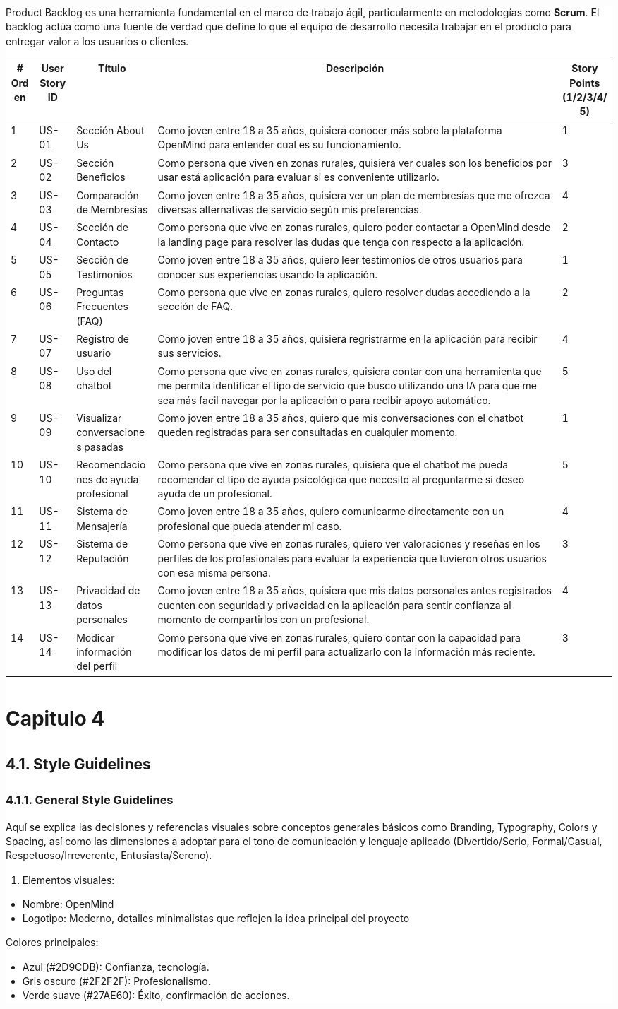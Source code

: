 Product Backlog es una herramienta fundamental en el marco de trabajo ágil, particularmente en metodologías como **Scrum**. El backlog actúa como una fuente de verdad que define lo que el equipo de desarrollo necesita trabajar en el producto para entregar valor a los usuarios o clientes.

| **# Orden** | **User Story ID** | **Título**                 | **Descripción**                                                                                                                       | **Story Points (1/2/3/4/5)** |
| ----------- | ----------------- | -------------------------- | ------------------------------------------------------------------------------------------------------------------------------------- | ---------------------------- |
| 1           | US-01             | Sección About Us           | Como joven entre 18 a 35 años, quisiera conocer más sobre la plataforma OpenMind para entender cual es su funcionamiento.                    | 1                            |
| 2           | US-02             | Sección Beneficios         | Como persona que viven en zonas rurales, quisiera ver cuales son los beneficios por usar está aplicación para evaluar si es conveniente utilizarlo.      | 3                            |
| 3           | US-03             | Comparación de Membresías  | Como joven entre 18 a 35 años, quisiera ver un plan de membresías que me ofrezca diversas alternativas de servicio según mis preferencias.               | 4                            |
| 4           | US-04             | Sección de Contacto        | Como persona que vive en zonas rurales, quiero poder contactar a OpenMind desde la landing page para resolver las dudas que tenga con respecto a la aplicación. | 2                            |
| 5           | US-05             | Sección de Testimonios     | Como joven entre 18 a 35 años, quiero leer testimonios de otros usuarios para conocer sus experiencias usando la aplicación.                                    | 1                            |
| 6           | US-06             | Preguntas Frecuentes (FAQ) | Como persona que vive en zonas rurales, quiero resolver dudas accediendo a la sección de FAQ.                                        | 2                            |
| 7           | US-07             | Registro de usuario    | Como joven entre 18 a 35 años, quisiera regristrarme en la aplicación para recibir sus servicios.                                            | 4                            |
| 8           | US-08             | Uso del chatbot      | Como persona que vive en zonas rurales, quisiera contar con una herramienta que me permita identificar el tipo de servicio que busco utilizando una IA para que me sea más facil navegar por la aplicación o para recibir apoyo automático.                                    | 5                            |
| 9           | US-09             | Visualizar conversaciones pasadas        | Como joven entre 18 a 35 años, quiero que mis conversaciones con el chatbot queden registradas para ser consultadas en cualquier momento.                              | 1                            |
| 10          | US-10             | Recomendaciones de ayuda profesional | Como persona que vive en zonas rurales, quisiera que el chatbot me pueda recomendar el tipo de ayuda psicológica que necesito al preguntarme si deseo ayuda de un profesional.                                                   | 5                            |
| 11          | US-11             | Sistema de Mensajería    | Como joven entre 18 a 35 años, quiero comunicarme directamente con un profesional que pueda atender mi caso.                              | 4                            |
| 12          | US-12             | Sistema de Reputación   | Como persona que vive en zonas rurales, quiero ver valoraciones y reseñas en los perfiles de los profesionales para evaluar la experiencia que tuvieron otros usuarios con esa misma persona.                                   | 3                            |
| 13          | US-13             | Privacidad de datos personales  | Como joven entre 18 a 35 años, quisiera que mis datos personales antes registrados cuenten con seguridad y privacidad en la aplicación para sentir confianza al momento de compartirlos con un profesional.                                                   | 4                            |
| 14          | US-14             | Modicar información del perfil               | Como persona que vive en zonas rurales, quiero contar con la capacidad para modificar los datos de mi perfil para actualizarlo con la información más reciente.                       | 3                          |                          |

# Capitulo 4

## 4.1. Style Guidelines

### 4.1.1. General Style Guidelines

Aquí se explica las decisiones y referencias visuales sobre conceptos generales
básicos como Branding, Typography, Colors y Spacing, así como las dimensiones a
adoptar para el tono de comunicación y lenguaje aplicado (Divertido/Serio,
Formal/Casual, Respetuoso/Irreverente, Entusiasta/Sereno).

1. Elementos visuales:

- Nombre: OpenMind
- Logotipo: Moderno, detalles minimalistas que reflejen la idea principal del proyecto

Colores principales:

- Azul (#2D9CDB): Confianza, tecnología.
- Gris oscuro (#2F2F2F): Profesionalismo.
- Verde suave (#27AE60): Éxito, confirmación de acciones.
